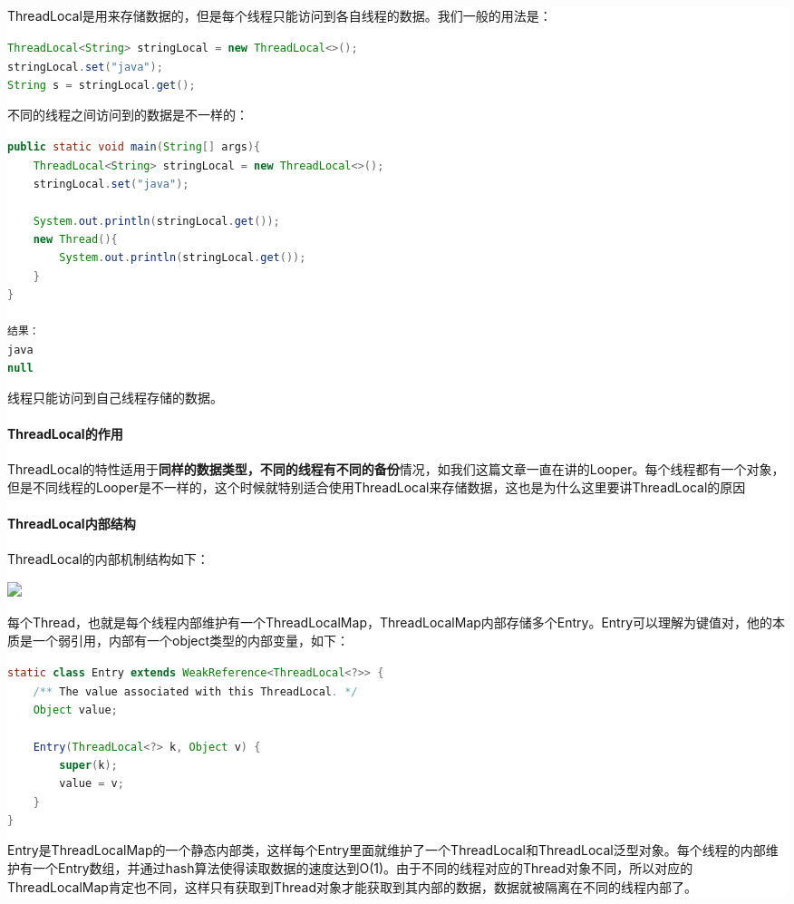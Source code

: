 ThreadLocal是用来存储数据的，但是每个线程只能访问到各自线程的数据。我们一般的用法是：

```java
ThreadLocal<String> stringLocal = new ThreadLocal<>();
stringLocal.set("java");
String s = stringLocal.get();
```

不同的线程之间访问到的数据是不一样的：

```java
public static void main(String[] args){
    ThreadLocal<String> stringLocal = new ThreadLocal<>();
	stringLocal.set("java");
    
    System.out.println(stringLocal.get());
    new Thread(){
        System.out.println(stringLocal.get());
    }
}

结果：
java
null
```

线程只能访问到自己线程存储的数据。

#### ThreadLocal的作用

ThreadLocal的特性适用于**同样的数据类型，不同的线程有不同的备份**情况，如我们这篇文章一直在讲的Looper。每个线程都有一个对象，但是不同线程的Looper是不一样的，这个时候就特别适合使用ThreadLocal来存储数据，这也是为什么这里要讲ThreadLocal的原因

#### ThreadLocal内部结构

ThreadLocal的内部机制结构如下：

<img src = 'https://ftp.bmp.ovh/imgs/2020/10/4e922f7621c558fb.png' width=500/>

每个Thread，也就是每个线程内部维护有一个ThreadLocalMap，ThreadLocalMap内部存储多个Entry。Entry可以理解为键值对，他的本质是一个弱引用，内部有一个object类型的内部变量，如下：

```java
static class Entry extends WeakReference<ThreadLocal<?>> {
    /** The value associated with this ThreadLocal. */
    Object value;

    Entry(ThreadLocal<?> k, Object v) {
        super(k);
        value = v;
    }
}
```

Entry是ThreadLocalMap的一个静态内部类，这样每个Entry里面就维护了一个ThreadLocal和ThreadLocal泛型对象。每个线程的内部维护有一个Entry数组，并通过hash算法使得读取数据的速度达到O(1)。由于不同的线程对应的Thread对象不同，所以对应的ThreadLocalMap肯定也不同，这样只有获取到Thread对象才能获取到其内部的数据，数据就被隔离在不同的线程内部了。
